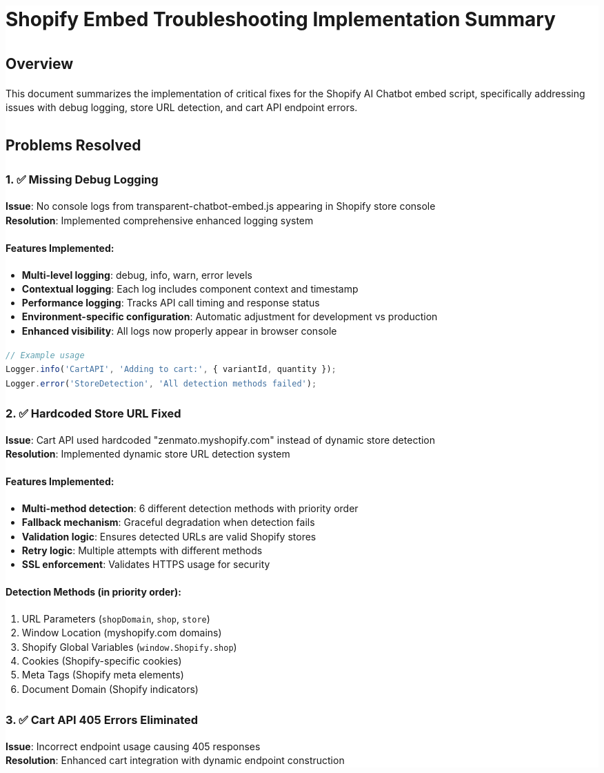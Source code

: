 # Shopify Embed Troubleshooting Implementation Summary

## Overview

This document summarizes the implementation of critical fixes for the Shopify AI Chatbot embed script, specifically addressing issues with debug logging, store URL detection, and cart API endpoint errors.

## Problems Resolved

### 1. ✅ Missing Debug Logging
**Issue**: No console logs from transparent-chatbot-embed.js appearing in Shopify store console  
**Resolution**: Implemented comprehensive enhanced logging system

#### Features Implemented:
- **Multi-level logging**: debug, info, warn, error levels
- **Contextual logging**: Each log includes component context and timestamp
- **Performance logging**: Tracks API call timing and response status
- **Environment-specific configuration**: Automatic adjustment for development vs production
- **Enhanced visibility**: All logs now properly appear in browser console

```javascript
// Example usage
Logger.info('CartAPI', 'Adding to cart:', { variantId, quantity });
Logger.error('StoreDetection', 'All detection methods failed');
```

### 2. ✅ Hardcoded Store URL Fixed
**Issue**: Cart API used hardcoded "zenmato.myshopify.com" instead of dynamic store detection  
**Resolution**: Implemented dynamic store URL detection system

#### Features Implemented:
- **Multi-method detection**: 6 different detection methods with priority order
- **Fallback mechanism**: Graceful degradation when detection fails
- **Validation logic**: Ensures detected URLs are valid Shopify stores
- **Retry logic**: Multiple attempts with different methods
- **SSL enforcement**: Validates HTTPS usage for security

#### Detection Methods (in priority order):
1. URL Parameters (`shopDomain`, `shop`, `store`)
2. Window Location (myshopify.com domains)
3. Shopify Global Variables (`window.Shopify.shop`)
4. Cookies (Shopify-specific cookies)
5. Meta Tags (Shopify meta elements)
6. Document Domain (Shopify indicators)

### 3. ✅ Cart API 405 Errors Eliminated
**Issue**: Incorrect endpoint usage causing 405 responses  
**Resolution**: Enhanced cart integration with dynamic endpoint construction
